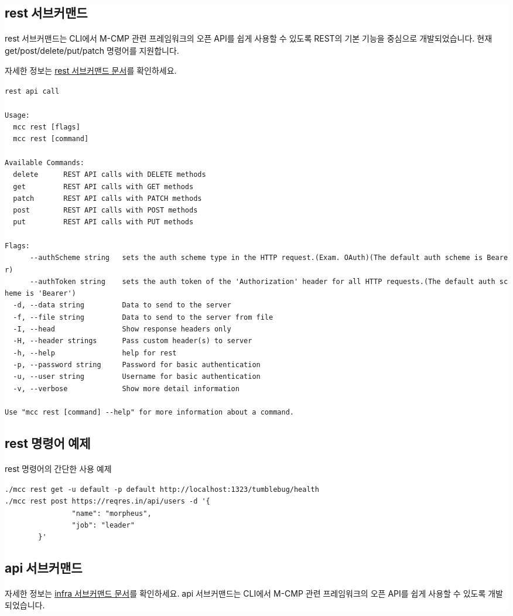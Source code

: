 ## rest 서브커맨드
rest 서브커맨드는 CLI에서 M-CMP 관련 프레임워크의 오픈 API를 쉽게 사용할 수 있도록 REST의 기본 기능을 중심으로 개발되었습니다.
현재 get/post/delete/put/patch 명령어를 지원합니다.

자세한 정보는 [rest 서브커맨드 문서](./docs/mc-admin-cli-rest.md)를 확인하세요.

```
rest api call

Usage:
  mcc rest [flags]
  mcc rest [command]

Available Commands:
  delete      REST API calls with DELETE methods
  get         REST API calls with GET methods
  patch       REST API calls with PATCH methods
  post        REST API calls with POST methods
  put         REST API calls with PUT methods

Flags:
      --authScheme string   sets the auth scheme type in the HTTP request.(Exam. OAuth)(The default auth scheme is Bearer)
      --authToken string    sets the auth token of the 'Authorization' header for all HTTP requests.(The default auth scheme is 'Bearer')
  -d, --data string         Data to send to the server
  -f, --file string         Data to send to the server from file
  -I, --head                Show response headers only
  -H, --header strings      Pass custom header(s) to server
  -h, --help                help for rest
  -p, --password string     Password for basic authentication
  -u, --user string         Username for basic authentication
  -v, --verbose             Show more detail information

Use "mcc rest [command] --help" for more information about a command.
```

## rest 명령어 예제
rest 명령어의 간단한 사용 예제

```
./mcc rest get -u default -p default http://localhost:1323/tumblebug/health
./mcc rest post https://reqres.in/api/users -d '{
                "name": "morpheus",
                "job": "leader"
        }'
```

## api 서브커맨드
자세한 정보는 [infra 서브커맨드 문서](./docs/mc-admin-cli-api.md)를 확인하세요.
api 서브커맨드는 CLI에서 M-CMP 관련 프레임워크의 오픈 API를 쉽게 사용할 수 있도록 개발되었습니다.
